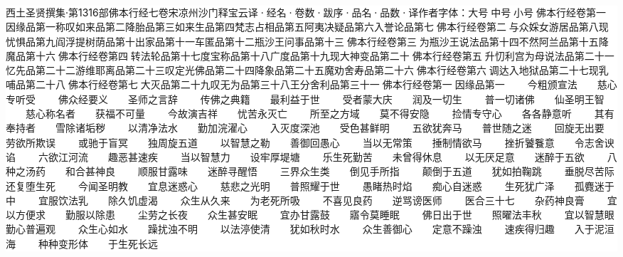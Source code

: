 西土圣贤撰集·第1316部佛本行经七卷宋凉州沙门释宝云译
· 经名 · 卷数 · 跋序
· 品名 · 品数 · 译作者字体：大号 中号 小号
佛本行经卷第一
因缘品第一称叹如来品第二降胎品第三如来生品第四梵志占相品第五阿夷决疑品第六入誉论品第七
佛本行经卷第二
与众婇女游居品第八现忧惧品第九阎浮提树荫品第十出家品第十一车匿品第十二瓶沙王问事品第十三
佛本行经卷第三
为瓶沙王说法品第十四不然阿兰品第十五降魔品第十六
佛本行经卷第四
转法轮品第十七度宝称品第十八广度品第十九现大神变品第二十
佛本行经卷第五
升忉利宫为母说法品第二十一忆先品第二十二游维耶离品第二十三叹定光佛品第二十四降象品第二十五魔劝舍寿品第二十六
佛本行经卷第六
调达入地狱品第二十七现乳哺品第二十八
佛本行经卷第七
大灭品第二十九叹无为品第三十八王分舍利品第三十一
佛本行经卷第一
因缘品第一
　　今粗颁宣法　　慈心专听受
　　佛众经要义　　圣师之言辞
　　传佛之典籍　　最利益于世
　　受者蒙大庆　　润及一切生
　　普一切诸佛　　仙圣明王智
　　慈心称名者　　获福不可量
　　今故演吉祥　　忧苦永灭亡
　　所至之方域　　莫不得安隐
　　捡情专守心　　各各静意听
　　其有奉持者　　雪除诸垢秽
　　以清净法水　　勤加浣濯心
　　入灭度深池　　受色甚鲜明
　　五欲犹奔马　　普世随之迷
　　回旋无出要　　劳欲所欺误
　　或驰于盲冥　　独周旋五道
　　以智慧之勒　　善御回愚心
　　当以无常策　　捶制情欲马
　　挫折饕餮意　　令志舍谀谄
　　六欲江河流　　趣恶甚速疾
　　当以智慧力　　设牢厚堤塘
　　乐生死勤苦　　未曾得休息
　　以无厌足意　　迷醉于五欲
　　八种之汤药　　和合甚神良
　　顺服甘露味　　迷醉寻醒悟
　　三界众生类　　倒见手所指
　　颠倒于五道　　犹如拍鞠跳
　　垂脱尽苦际　　还复堕生死
　　今闻圣明教　　宜息迷惑心
　　慈悲之光明　　普照耀于世
　　愚睹热时焰　　痴心自迷惑
　　生死犹广泽　　孤麑迷于中
　　宜服饮法乳　　除久饥虚渴
　　众生从久来　　为老死所吸
　　不喜见良药　　逆骂谤医师
　　医合三十七　　杂药神良膏
　　宜以方便求　　勤服以除患
　　尘劳之长夜　　众生甚安眠
　　宜办甘露鼓　　寤令莫睡眠
　　佛日出于世　　照曜法丰秋
　　宜以智慧眼　　勤心普遍观
　　众生心如水　　躁扰浊不明
　　以法渟使清　　犹如秋时水
　　众生善御心　　定意不躁浊
　　速疾得归趣　　入于泥洹海
　　种种变形体　　于生死长远